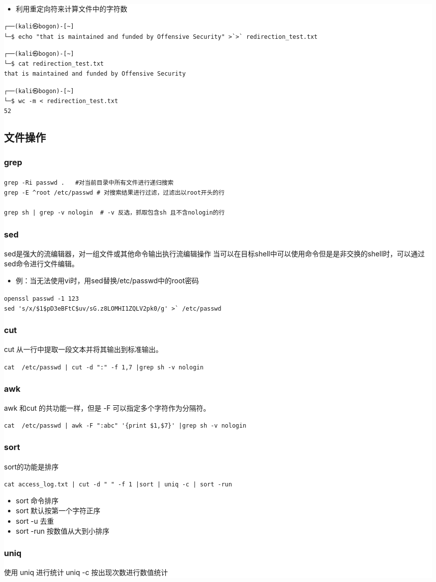 
- 利用重定向符来计算文件中的字符数
```shell
┌──(kali㉿bogon)-[~]
└─$ echo "that is maintained and funded by Offensive Security" >`>` redirection_test.txt
```
```shell
┌──(kali㉿bogon)-[~]
└─$ cat redirection_test.txt
that is maintained and funded by Offensive Security
```
```shell
┌──(kali㉿bogon)-[~]
└─$ wc -m < redirection_test.txt
52
```
## 文件操作
### grep
```shell
grep -Ri passwd .   #对当前目录中所有文件进行递归搜索
grep -E ^root /etc/passwd # 对搜索结果进行过滤，过滤出以root开头的行

grep sh | grep -v nologin  # -v 反选，抓取包含sh 且不含nologin的行
```
### sed
sed是强大的流编辑器，对一组文件或其他命令输出执行流编辑操作
当可以在目标shell中可以使用命令但是是非交换的shell时，可以通过sed命令进行文件编辑。

- 例：当无法使用vi时，用sed替换/etc/passwd中的root密码
```shell
openssl passwd -1 123
sed 's/x/$1$pD3eBFtC$uv/sG.z8LOMHI1ZQLV2pk0/g' >` /etc/passwd
```
### cut
cut 从一行中提取一段文本并将其输出到标准输出。
```shell
cat  /etc/passwd | cut -d ":" -f 1,7 |grep sh -v nologin
```
### awk
awk 和cut 的共功能一样，但是 -F 可以指定多个字符作为分隔符。
```shell
cat  /etc/passwd | awk -F ":abc" '{print $1,$7}' |grep sh -v nologin
```
### sort
sort的功能是排序
```shell
cat access_log.txt | cut -d " " -f 1 |sort | uniq -c | sort -run
```

- sort 命令排序
- sort 默认按第一个字符正序
- sort -u 去重
- sort -run 按数值从大到小排序
### uniq
使用 uniq 进行统计
uniq -c 按出现次数进行数值统计
